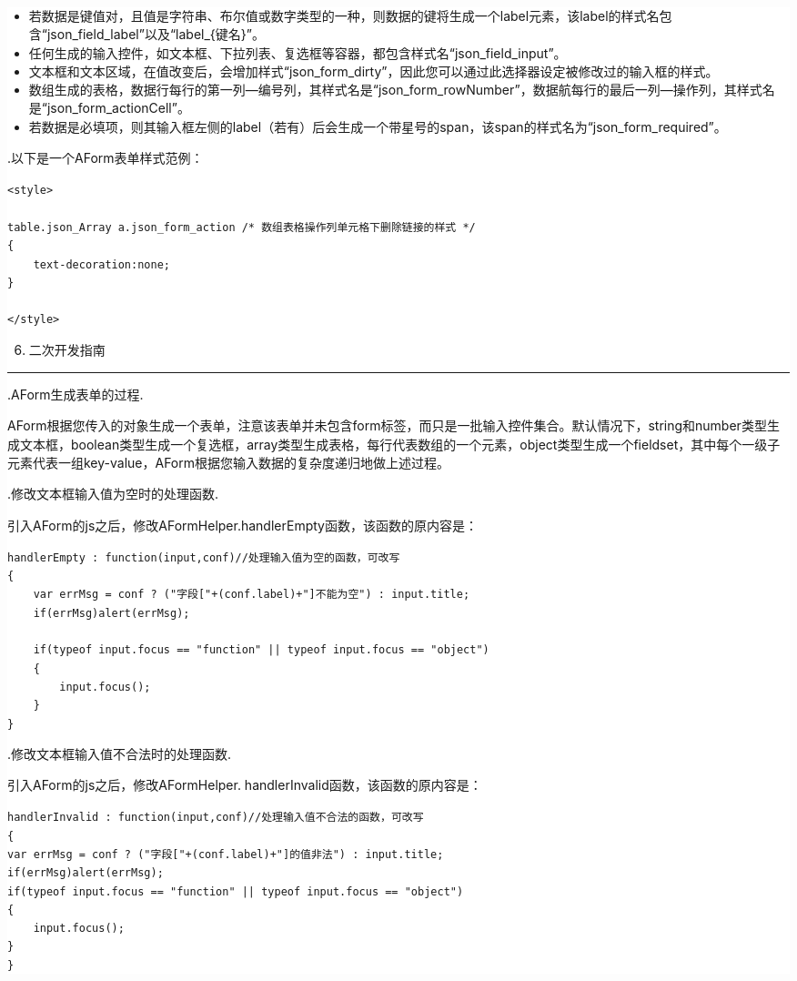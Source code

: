 
 
- 若数据是键值对，且值是字符串、布尔值或数字类型的一种，则数据的键将生成一个label元素，该label的样式名包含“json_field_label”以及“label_{键名}”。
- 任何生成的输入控件，如文本框、下拉列表、复选框等容器，都包含样式名“json_field_input”。
- 文本框和文本区域，在值改变后，会增加样式“json_form_dirty”，因此您可以通过此选择器设定被修改过的输入框的样式。
- 数组生成的表格，数据行每行的第一列—编号列，其样式名是“json_form_rowNumber”，数据航每行的最后一列—操作列，其样式名是“json_form_actionCell”。
- 若数据是必填项，则其输入框左侧的label（若有）后会生成一个带星号的span，该span的样式名为“json_form_required”。

.以下是一个AForm表单样式范例：

	
	<style>

	table.json_Array a.json_form_action	/* 数组表格操作列单元格下删除链接的样式 */
	{
		text-decoration:none;
	}

	</style>



6. 二次开发指南
----------------

.AForm生成表单的过程.

AForm根据您传入的对象生成一个表单，注意该表单并未包含form标签，而只是一批输入控件集合。默认情况下，string和number类型生成文本框，boolean类型生成一个复选框，array类型生成表格，每行代表数组的一个元素，object类型生成一个fieldset，其中每个一级子元素代表一组key-value，AForm根据您输入数据的复杂度递归地做上述过程。

.修改文本框输入值为空时的处理函数.

引入AForm的js之后，修改AFormHelper.handlerEmpty函数，该函数的原内容是：


	handlerEmpty : function(input,conf)//处理输入值为空的函数，可改写
	{
		var errMsg = conf ? ("字段["+(conf.label)+"]不能为空") : input.title;
		if(errMsg)alert(errMsg);
	
		if(typeof input.focus == "function" || typeof input.focus == "object")
		{
			input.focus();
		}
	}



.修改文本框输入值不合法时的处理函数.

引入AForm的js之后，修改AFormHelper. handlerInvalid函数，该函数的原内容是：


	handlerInvalid : function(input,conf)//处理输入值不合法的函数，可改写
	{
	var errMsg = conf ? ("字段["+(conf.label)+"]的值非法") : input.title;
	if(errMsg)alert(errMsg);
	if(typeof input.focus == "function" || typeof input.focus == "object")
	{
		input.focus();
	}
	}
